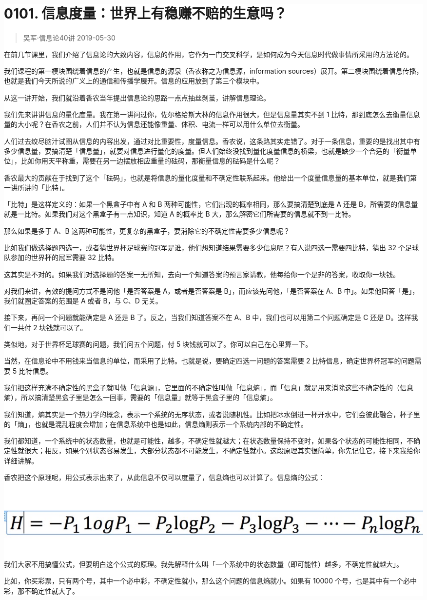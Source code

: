 # 0101. 信息度量：世界上有稳赚不赔的生意吗？
> 吴军·信息论40讲
2019-05-30

在前几节课里，我们介绍了信息论的大致内容，信息的作用，它作为一门交叉科学，是如何成为今天信息时代做事情所采用的方法论的。

我们课程的第一模块围绕着信息的产生，也就是信息的源泉（香农称之为信息源，information sources）展开。第二模块围绕着信息传播，也就是我们今天所说的广义上的通信和传播学展开。信息的应用放到了第三个模块中。

从这一讲开始，我们就沿着香农当年提出信息论的思路一点点抽丝剥茧，讲解信息理论。

我们先来讲讲信息的量化度量。我在第一讲问过你，佐尔格给斯大林的信息作用很大，但是信息量其实不到 1 比特，那到底怎么去衡量信息量的大小呢？在香农之前，人们并不认为信息还能像重量、体积、电流一样可以用什么单位去衡量。

人们过去绞尽脑汁试图从信息的内容出发，通过对比重要性，度量信息。香农说，这条路其实走错了。对于一条信息，重要的是找出其中有多少信息量，要搞清楚「信息量」，就要对信息进行量化的度量。但人们始终没找到量化度量信息的桥梁，也就是缺少一个合适的「衡量单位」，比如你用天平称重，需要在另一边摆放相应重量的砝码，那衡量信息的砝码是什么呢？

香农最大的贡献在于找到了这个「砝码」，也就是将信息的量化度量和不确定性联系起来。他给出一个度量信息量的基本单位，就是我们第一讲所讲的「比特」。

「比特」是这样定义的：如果一个黑盒子中有 A 和 B 两种可能性，它们出现的概率相同，那么要搞清楚到底是 A 还是 B，所需要的信息量就是一比特。如果我们对这个黑盒子有一点知识，知道 A 的概率比 B 大，那么解密它们所需要的信息就不到一比特。

那么如果是多于 A、B 这两种可能性，更复杂的黑盒子，要消除它的不确定性需要多少信息呢？

比如我们做选择题四选一，或者猜世界杯足球赛的冠军是谁，他们想知道结果需要多少信息呢？有人说四选一需要四比特，猜出 32 个足球队参加的世界杯的冠军需要 32 比特。

这其实是不对的。如果我们对选择题的答案一无所知，去向一个知道答案的预言家请教，他每给你一个是非的答案，收取你一块钱。

对我们来讲，有效的提问方式不是问他「是否答案是 A，或者是否答案是 B」，而应该先问他，「是否答案在 A、B 中」。如果他回答「是」，我们就圈定答案的范围是 A 或者 B，与 C、D 无关。

接下来，再问一个问题就能确定是 A 还是 B 了。反之，当我们知道答案不在 A、B 中，我们也可以用第二个问题确定是 C 还是 D。这样我们一共付 2 块钱就可以了。

类似地，对于世界杯足球赛的问题，我们问五个问题，付 5 块钱就可以了。你可以自己在心里算一下。

当然，在信息论中不用钱来当信息的单位，而采用了比特。也就是说，要确定四选一问题的答案需要 2 比特信息，确定世界杯冠军的问题需要 5 比特信息。

我们把这样充满不确定性的黑盒子就叫做「信息源」，它里面的不确定性叫做「信息熵」，而「信息」就是用来消除这些不确定性的（信息熵），所以搞清楚黑盒子里是怎么一回事，需要的「信息量」就等于黑盒子里的「信息熵」。

我们知道，熵其实是一个热力学的概念，表示一个系统的无序状态，或者说随机性。比如把冰水倒进一杯开水中，它们会彼此融合，杯子里的「熵」，也就是混乱程度会增加；在信息系统中也是如此，信息熵则表示一个系统内部的不确定性。

我们都知道，一个系统中的状态数量，也就是可能性，越多，不确定性就越大；在状态数量保持不变时，如果各个状态的可能性相同，不确定性就很大；相反，如果个别状态容易发生，大部分状态都不可能发生，不确定性就小。这段原理其实很简单，你先记住它，接下来我给你详细讲解。

香农把这个原理呢，用公式表示出来了，从此信息不仅可以度量了，信息熵也可以计算了。信息熵的公式：

![](./res/2019033.jpg)

我们大家不用搞懂公式，但要明白这个公式的原理。我先解释什么叫「一个系统中的状态数量（即可能性）越多，不确定性就越大」。

比如，你买彩票，只有两个号，其中一个必中彩，不确定性就小，那么这个问题的信息熵就小。如果有 10000 个号，也是其中有一个必中彩，那不确定性就大了。
